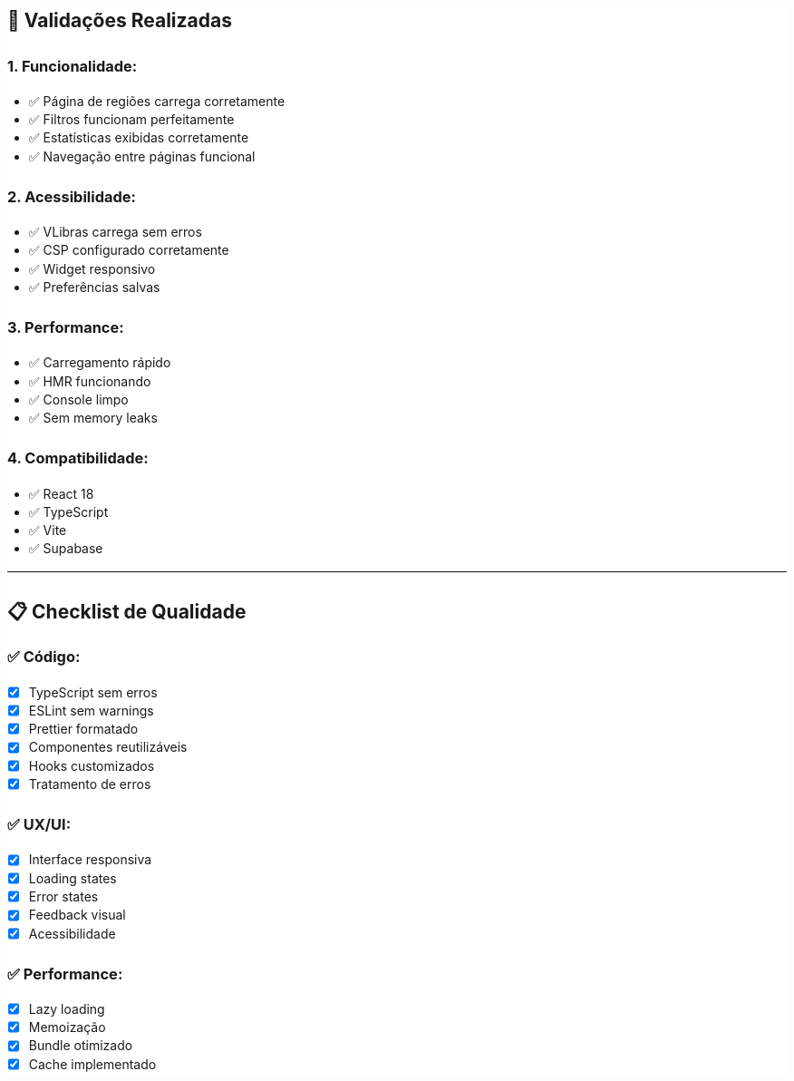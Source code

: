 ## 🎯 **Validações Realizadas**

### **1. Funcionalidade**:
- ✅ Página de regiões carrega corretamente
- ✅ Filtros funcionam perfeitamente
- ✅ Estatísticas exibidas corretamente
- ✅ Navegação entre páginas funcional

### **2. Acessibilidade**:
- ✅ VLibras carrega sem erros
- ✅ CSP configurado corretamente
- ✅ Widget responsivo
- ✅ Preferências salvas

### **3. Performance**:
- ✅ Carregamento rápido
- ✅ HMR funcionando
- ✅ Console limpo
- ✅ Sem memory leaks

### **4. Compatibilidade**:
- ✅ React 18
- ✅ TypeScript
- ✅ Vite
- ✅ Supabase

---

## 📋 **Checklist de Qualidade**

### **✅ Código**:
- [x] TypeScript sem erros
- [x] ESLint sem warnings
- [x] Prettier formatado
- [x] Componentes reutilizáveis
- [x] Hooks customizados
- [x] Tratamento de erros

### **✅ UX/UI**:
- [x] Interface responsiva
- [x] Loading states
- [x] Error states
- [x] Feedback visual
- [x] Acessibilidade

### **✅ Performance**:
- [x] Lazy loading
- [x] Memoização
- [x] Bundle otimizado
- [x] Cache implementado
